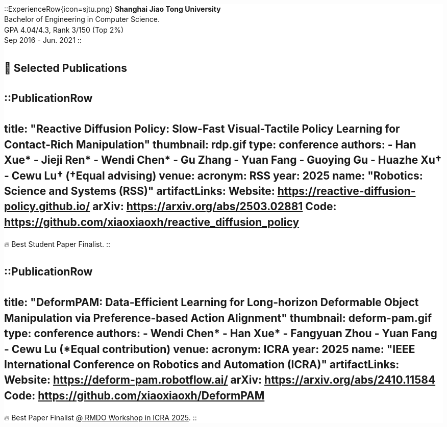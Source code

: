 ::ExperienceRow{icon=sjtu.png}
**Shanghai Jiao Tong University**\
Bachelor of Engineering in Computer Science. \
GPA 4.04/4.3, Rank 3/150 (Top 2%)\
Sep 2016 - Jun. 2021
::


## 📄 Selected Publications
::PublicationRow
---
title: "Reactive Diffusion Policy: Slow-Fast Visual-Tactile Policy Learning for Contact-Rich Manipulation"
thumbnail: rdp.gif
type: conference
authors:
    - Han Xue*
    - Jieji Ren*
    - Wendi Chen*
    - Gu Zhang
    - Yuan Fang
    - Guoying Gu
    - Huazhe Xu†
    - Cewu Lu† (†Equal advising)
venue:
    acronym: RSS
    year: 2025
    name: "Robotics: Science and Systems (RSS)"
artifactLinks:
    Website: https://reactive-diffusion-policy.github.io/
    arXiv: https://arxiv.org/abs/2503.02881
    Code: https://github.com/xiaoxiaoxh/reactive_diffusion_policy
---
<span class="text-red-600 font-bold">🔥 Best Student Paper Finalist.</span>
::

::PublicationRow
---
title: "DeformPAM: Data-Efficient Learning for
Long-horizon Deformable Object Manipulation via
Preference-based Action Alignment"
thumbnail: deform-pam.gif
type: conference
authors:
    - Wendi Chen*
    - Han Xue*
    - Fangyuan Zhou
    - Yuan Fang
    - Cewu Lu (*Equal contribution)
venue:
    acronym: ICRA
    year: 2025
    name: "IEEE International Conference on Robotics and Automation (ICRA)"
artifactLinks:
    Website: https://deform-pam.robotflow.ai/
    arXiv: https://arxiv.org/abs/2410.11584
    Code: https://github.com/xiaoxiaoxh/DeformPAM
---
<span class="text-red-600 font-bold">🔥 Best Paper Finalist [@ RMDO Workshop in ICRA 2025](https://deformable-workshop.github.io/icra2025/).</span>
::
